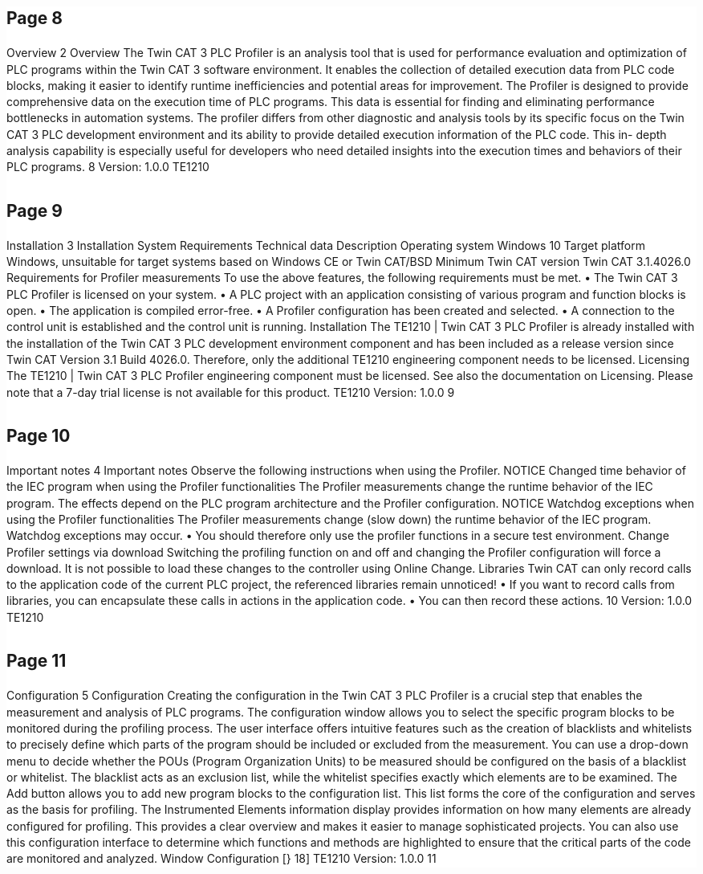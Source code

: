 ## Page 8

Overview 2 Overview The Twin CAT 3 PLC Profiler is an analysis tool that is used for performance evaluation and optimization of PLC programs within the Twin CAT 3 software environment. It enables the collection of detailed execution data from PLC code blocks, making it easier to identify runtime inefficiencies and potential areas for improvement. The Profiler is designed to provide comprehensive data on the execution time of PLC programs. This data is essential for finding and eliminating performance bottlenecks in automation systems. The profiler differs from other diagnostic and analysis tools by its specific focus on the Twin CAT 3 PLC development environment and its ability to provide detailed execution information of the PLC code. This in- depth analysis capability is especially useful for developers who need detailed insights into the execution times and behaviors of their PLC programs. 8 Version: 1.0.0 TE1210

## Page 9

Installation 3 Installation System Requirements Technical data Description Operating system Windows 10 Target platform Windows, unsuitable for target systems based on Windows CE or Twin CAT/BSD Minimum Twin CAT version Twin CAT 3.1.4026.0 Requirements for Profiler measurements To use the above features, the following requirements must be met. • The Twin CAT 3 PLC Profiler is licensed on your system. • A PLC project with an application consisting of various program and function blocks is open. • The application is compiled error-free. • A Profiler configuration has been created and selected. • A connection to the control unit is established and the control unit is running. Installation The TE1210 | Twin CAT 3 PLC Profiler is already installed with the installation of the Twin CAT 3 PLC development environment component and has been included as a release version since Twin CAT Version 3.1 Build 4026.0. Therefore, only the additional TE1210 engineering component needs to be licensed. Licensing The TE1210 | Twin CAT 3 PLC Profiler engineering component must be licensed. See also the documentation on Licensing. Please note that a 7-day trial license is not available for this product. TE1210 Version: 1.0.0 9

## Page 10

Important notes 4 Important notes Observe the following instructions when using the Profiler. NOTICE Changed time behavior of the IEC program when using the Profiler functionalities The Profiler measurements change the runtime behavior of the IEC program. The effects depend on the PLC program architecture and the Profiler configuration. NOTICE Watchdog exceptions when using the Profiler functionalities The Profiler measurements change (slow down) the runtime behavior of the IEC program. Watchdog exceptions may occur. • You should therefore only use the profiler functions in a secure test environment. Change Profiler settings via download Switching the profiling function on and off and changing the Profiler configuration will force a download. It is not possible to load these changes to the controller using Online Change. Libraries Twin CAT can only record calls to the application code of the current PLC project, the referenced libraries remain unnoticed! • If you want to record calls from libraries, you can encapsulate these calls in actions in the application code. • You can then record these actions. 10 Version: 1.0.0 TE1210

## Page 11

Configuration 5 Configuration Creating the configuration in the Twin CAT 3 PLC Profiler is a crucial step that enables the measurement and analysis of PLC programs. The configuration window allows you to select the specific program blocks to be monitored during the profiling process. The user interface offers intuitive features such as the creation of blacklists and whitelists to precisely define which parts of the program should be included or excluded from the measurement. You can use a drop-down menu to decide whether the POUs (Program Organization Units) to be measured should be configured on the basis of a blacklist or whitelist. The blacklist acts as an exclusion list, while the whitelist specifies exactly which elements are to be examined. The Add button allows you to add new program blocks to the configuration list. This list forms the core of the configuration and serves as the basis for profiling. The Instrumented Elements information display provides information on how many elements are already configured for profiling. This provides a clear overview and makes it easier to manage sophisticated projects. You can also use this configuration interface to determine which functions and methods are highlighted to ensure that the critical parts of the code are monitored and analyzed. Window Configuration [} 18] TE1210 Version: 1.0.0 11
